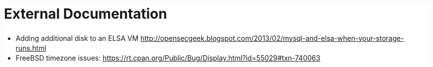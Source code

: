 # External Documentation #
  * Adding additional disk to an ELSA VM http://opensecgeek.blogspot.com/2013/02/mysql-and-elsa-when-your-storage-runs.html
  * FreeBSD timezone issues: https://rt.cpan.org/Public/Bug/Display.html?id=55029#txn-740063